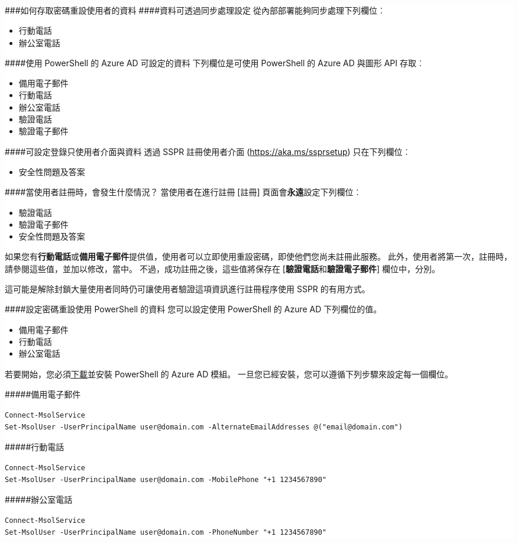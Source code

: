 ###<a name="how-to-access-password-reset-data-for-your-users"></a>如何存取密碼重設使用者的資料
####<a name="data-settable-via-synchronization"></a>資料可透過同步處理設定
從內部部署能夠同步處理下列欄位︰

* 行動電話
* 辦公室電話

####<a name="data-settable-with-azure-ad-powershell"></a>使用 PowerShell 的 Azure AD 可設定的資料
下列欄位是可使用 PowerShell 的 Azure AD 與圖形 API 存取︰

* 備用電子郵件
* 行動電話
* 辦公室電話
* 驗證電話
* 驗證電子郵件

####<a name="data-settable-with-registration-ui-only"></a>可設定登錄只使用者介面與資料
透過 SSPR 註冊使用者介面 (https://aka.ms/ssprsetup) 只在下列欄位︰

* 安全性問題及答案

####<a name="what-happens-when-a-user-registers"></a>當使用者註冊時，會發生什麼情況？
當使用者在進行註冊 [註冊] 頁面會**永遠**設定下列欄位︰

* 驗證電話
* 驗證電子郵件
* 安全性問題及答案

如果您有**行動電話**或**備用電子郵件**提供值，使用者可以立即使用重設密碼，即使他們您尚未註冊此服務。  此外，使用者將第一次，註冊時，請參閱這些值，並加以修改，當中。  不過，成功註冊之後，這些值將保存在 [**驗證電話**和**驗證電子郵件**] 欄位中，分別。

這可能是解除封鎖大量使用者同時仍可讓使用者驗證這項資訊進行註冊程序使用 SSPR 的有用方式。

####<a name="setting-password-reset-data-with-powershell"></a>設定密碼重設使用 PowerShell 的資料
您可以設定使用 PowerShell 的 Azure AD 下列欄位的值。

* 備用電子郵件
* 行動電話
* 辦公室電話

若要開始，您必須[下載](https://msdn.microsoft.com/library/azure/jj151815.aspx#bkmk_installmodule)並安裝 PowerShell 的 Azure AD 模組。  一旦您已經安裝，您可以遵循下列步驟來設定每一個欄位。

#####<a name="alternate-email"></a>備用電子郵件
```
Connect-MsolService
Set-MsolUser -UserPrincipalName user@domain.com -AlternateEmailAddresses @("email@domain.com")
```

#####<a name="mobile-phone"></a>行動電話
```
Connect-MsolService
Set-MsolUser -UserPrincipalName user@domain.com -MobilePhone "+1 1234567890"
```

#####<a name="office-phone"></a>辦公室電話
```
Connect-MsolService
Set-MsolUser -UserPrincipalName user@domain.com -PhoneNumber "+1 1234567890"
```


[001]: ./media/active-directory-passwords-learn-more/001.jpg "Image_001.jpg"
[002]: ./media/active-directory-passwords-learn-more/002.jpg "Image_002.jpg"